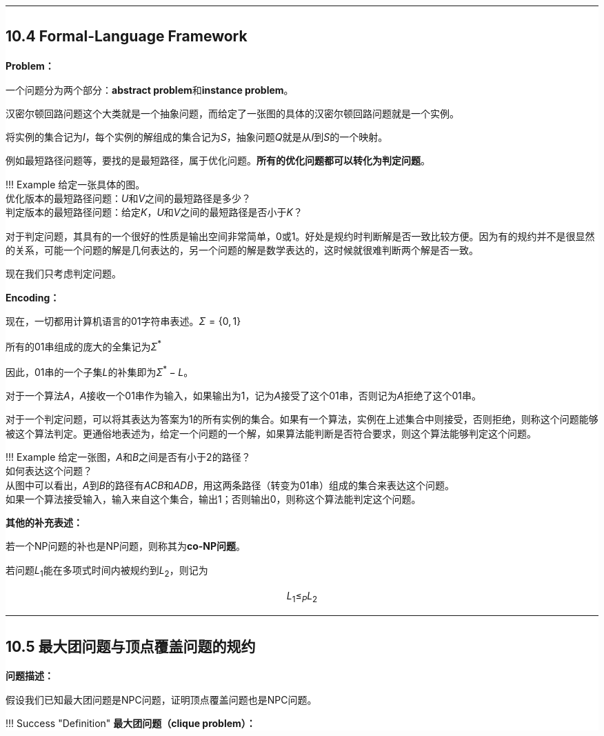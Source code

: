 ***

## 10.4 Formal-Language Framework

**Problem：**

一个问题分为两个部分：**abstract problem**和**instance problem**。

汉密尔顿回路问题这个大类就是一个抽象问题，而给定了一张图的具体的汉密尔顿回路问题就是一个实例。

将实例的集合记为$I$，每个实例的解组成的集合记为$S$，抽象问题$Q$就是从$I$到$S$的一个映射。

例如最短路径问题等，要找的是最短路径，属于优化问题。**所有的优化问题都可以转化为判定问题**。

!!! Example
    给定一张具体的图。  
    优化版本的最短路径问题：$U$和$V$之间的最短路径是多少？  
    判定版本的最短路径问题：给定$K$，$U$和$V$之间的最短路径是否小于$K$？

对于判定问题，其具有的一个很好的性质是输出空间非常简单，0或1。好处是规约时判断解是否一致比较方便。因为有的规约并不是很显然的关系，可能一个问题的解是几何表达的，另一个问题的解是数学表达的，这时候就很难判断两个解是否一致。

现在我们只考虑判定问题。

**Encoding：**

现在，一切都用计算机语言的01字符串表述。$\Sigma=\{0,1\}$

所有的01串组成的庞大的全集记为$\Sigma^*$

因此，01串的一个子集$L$的补集即为$\Sigma^*-L$。

对于一个算法$A$，$A$接收一个01串作为输入，如果输出为1，记为$A$接受了这个01串，否则记为$A$拒绝了这个01串。

对于一个判定问题，可以将其表达为答案为1的所有实例的集合。如果有一个算法，实例在上述集合中则接受，否则拒绝，则称这个问题能够被这个算法判定。更通俗地表述为，给定一个问题的一个解，如果算法能判断是否符合要求，则这个算法能够判定这个问题。

!!! Example
    给定一张图，$A$和$B$之间是否有小于2的路径？  
    如何表达这个问题？  
    从图中可以看出，$A$到$B$的路径有$ACB$和$ADB$，用这两条路径（转变为01串）组成的集合来表达这个问题。  
    如果一个算法接受输入，输入来自这个集合，输出1；否则输出0，则称这个算法能判定这个问题。  

**其他的补充表述：**

若一个NP问题的补也是NP问题，则称其为**co-NP问题**。

若问题$L_1$能在多项式时间内被规约到$L_2$，则记为

$$L_1\leqslant_P L_2$$

***

## 10.5 最大团问题与顶点覆盖问题的规约

**问题描述：**

假设我们已知最大团问题是NPC问题，证明顶点覆盖问题也是NPC问题。

!!! Success "Definition"
    **最大团问题（clique problem）：**  
    